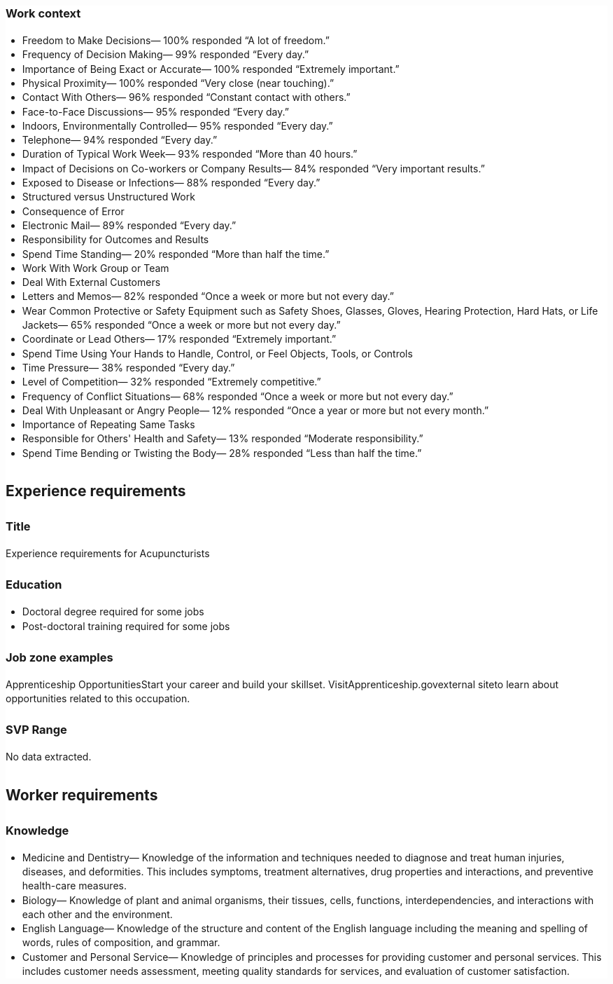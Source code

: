 ### Work context
- Freedom to Make Decisions— 100% responded “A lot of freedom.”
- Frequency of Decision Making— 99% responded “Every day.”
- Importance of Being Exact or Accurate— 100% responded “Extremely important.”
- Physical Proximity— 100% responded “Very close (near touching).”
- Contact With Others— 96% responded “Constant contact with others.”
- Face-to-Face Discussions— 95% responded “Every day.”
- Indoors, Environmentally Controlled— 95% responded “Every day.”
- Telephone— 94% responded “Every day.”
- Duration of Typical Work Week— 93% responded “More than 40 hours.”
- Impact of Decisions on Co-workers or Company Results— 84% responded “Very important results.”
- Exposed to Disease or Infections— 88% responded “Every day.”
- Structured versus Unstructured Work
- Consequence of Error
- Electronic Mail— 89% responded “Every day.”
- Responsibility for Outcomes and Results
- Spend Time Standing— 20% responded “More than half the time.”
- Work With Work Group or Team
- Deal With External Customers
- Letters and Memos— 82% responded “Once a week or more but not every day.”
- Wear Common Protective or Safety Equipment such as Safety Shoes, Glasses, Gloves, Hearing Protection, Hard Hats, or Life Jackets— 65% responded “Once a week or more but not every day.”
- Coordinate or Lead Others— 17% responded “Extremely important.”
- Spend Time Using Your Hands to Handle, Control, or Feel Objects, Tools, or Controls
- Time Pressure— 38% responded “Every day.”
- Level of Competition— 32% responded “Extremely competitive.”
- Frequency of Conflict Situations— 68% responded “Once a week or more but not every day.”
- Deal With Unpleasant or Angry People— 12% responded “Once a year or more but not every month.”
- Importance of Repeating Same Tasks
- Responsible for Others' Health and Safety— 13% responded “Moderate responsibility.”
- Spend Time Bending or Twisting the Body— 28% responded “Less than half the time.”

## Experience requirements
### Title
Experience requirements for Acupuncturists

### Education
- Doctoral degree required for some jobs
- Post-doctoral training required for some jobs

### Job zone examples
Apprenticeship OpportunitiesStart your career and build your skillset. VisitApprenticeship.govexternal siteto learn about opportunities related to this occupation.

### SVP Range
No data extracted.

## Worker requirements
### Knowledge
- Medicine and Dentistry— Knowledge of the information and techniques needed to diagnose and treat human injuries, diseases, and deformities. This includes symptoms, treatment alternatives, drug properties and interactions, and preventive health-care measures.
- Biology— Knowledge of plant and animal organisms, their tissues, cells, functions, interdependencies, and interactions with each other and the environment.
- English Language— Knowledge of the structure and content of the English language including the meaning and spelling of words, rules of composition, and grammar.
- Customer and Personal Service— Knowledge of principles and processes for providing customer and personal services. This includes customer needs assessment, meeting quality standards for services, and evaluation of customer satisfaction.